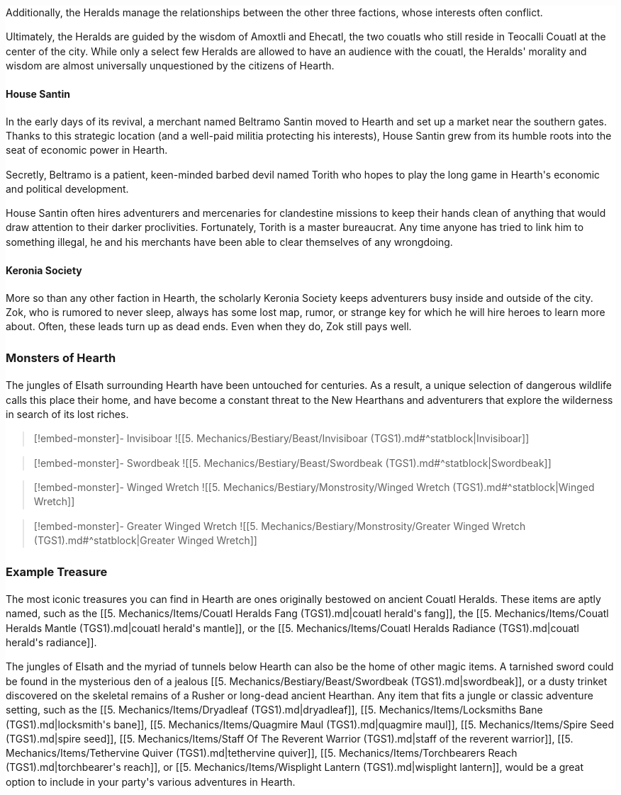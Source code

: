 Additionally, the Heralds manage the relationships between the other three factions, whose interests often conflict.

Ultimately, the Heralds are guided by the wisdom of Amoxtli and Ehecatl, the two couatls who still reside in Teocalli Couatl at the center of the city. While only a select few Heralds are allowed to have an audience with the couatl, the Heralds' morality and wisdom are almost universally unquestioned by the citizens of Hearth.

#### House Santin

In the early days of its revival, a merchant named Beltramo Santin moved to Hearth and set up a market near the southern gates. Thanks to this strategic location (and a well-paid militia protecting his interests), House Santin grew from its humble roots into the seat of economic power in Hearth.

Secretly, Beltramo is a patient, keen-minded barbed devil named Torith who hopes to play the long game in Hearth's economic and political development.

House Santin often hires adventurers and mercenaries for clandestine missions to keep their hands clean of anything that would draw attention to their darker proclivities. Fortunately, Torith is a master bureaucrat. Any time anyone has tried to link him to something illegal, he and his merchants have been able to clear themselves of any wrongdoing.

#### Keronia Society

More so than any other faction in Hearth, the scholarly Keronia Society keeps adventurers busy inside and outside of the city. Zok, who is rumored to never sleep, always has some lost map, rumor, or strange key for which he will hire heroes to learn more about. Often, these leads turn up as dead ends. Even when they do, Zok still pays well.

### Monsters of Hearth

The jungles of Elsath surrounding Hearth have been untouched for centuries. As a result, a unique selection of dangerous wildlife calls this place their home, and have become a constant threat to the New Hearthans and adventurers that explore the wilderness in search of its lost riches.

> [!embed-monster]- Invisiboar
> ![[5. Mechanics/Bestiary/Beast/Invisiboar (TGS1).md#^statblock\|Invisiboar]]

> [!embed-monster]- Swordbeak
> ![[5. Mechanics/Bestiary/Beast/Swordbeak (TGS1).md#^statblock\|Swordbeak]]

> [!embed-monster]- Winged Wretch
> ![[5. Mechanics/Bestiary/Monstrosity/Winged Wretch (TGS1).md#^statblock\|Winged Wretch]]

> [!embed-monster]- Greater Winged Wretch
> ![[5. Mechanics/Bestiary/Monstrosity/Greater Winged Wretch (TGS1).md#^statblock\|Greater Winged Wretch]]

### Example Treasure

The most iconic treasures you can find in Hearth are ones originally bestowed on ancient Couatl Heralds. These items are aptly named, such as the [[5. Mechanics/Items/Couatl Heralds Fang (TGS1).md\|couatl herald's fang]], the [[5. Mechanics/Items/Couatl Heralds Mantle (TGS1).md\|couatl herald's mantle]], or the [[5. Mechanics/Items/Couatl Heralds Radiance (TGS1).md\|couatl herald's radiance]].

The jungles of Elsath and the myriad of tunnels below Hearth can also be the home of other magic items. A tarnished sword could be found in the mysterious den of a jealous [[5. Mechanics/Bestiary/Beast/Swordbeak (TGS1).md\|swordbeak]], or a dusty trinket discovered on the skeletal remains of a Rusher or long-dead ancient Hearthan. Any item that fits a jungle or classic adventure setting, such as the [[5. Mechanics/Items/Dryadleaf (TGS1).md\|dryadleaf]], [[5. Mechanics/Items/Locksmiths Bane (TGS1).md\|locksmith's bane]], [[5. Mechanics/Items/Quagmire Maul (TGS1).md\|quagmire maul]], [[5. Mechanics/Items/Spire Seed (TGS1).md\|spire seed]], [[5. Mechanics/Items/Staff Of The Reverent Warrior (TGS1).md\|staff of the reverent warrior]], [[5. Mechanics/Items/Tethervine Quiver (TGS1).md\|tethervine quiver]], [[5. Mechanics/Items/Torchbearers Reach (TGS1).md\|torchbearer's reach]], or [[5. Mechanics/Items/Wisplight Lantern (TGS1).md\|wisplight lantern]], would be a great option to include in your party's various adventures in Hearth.
